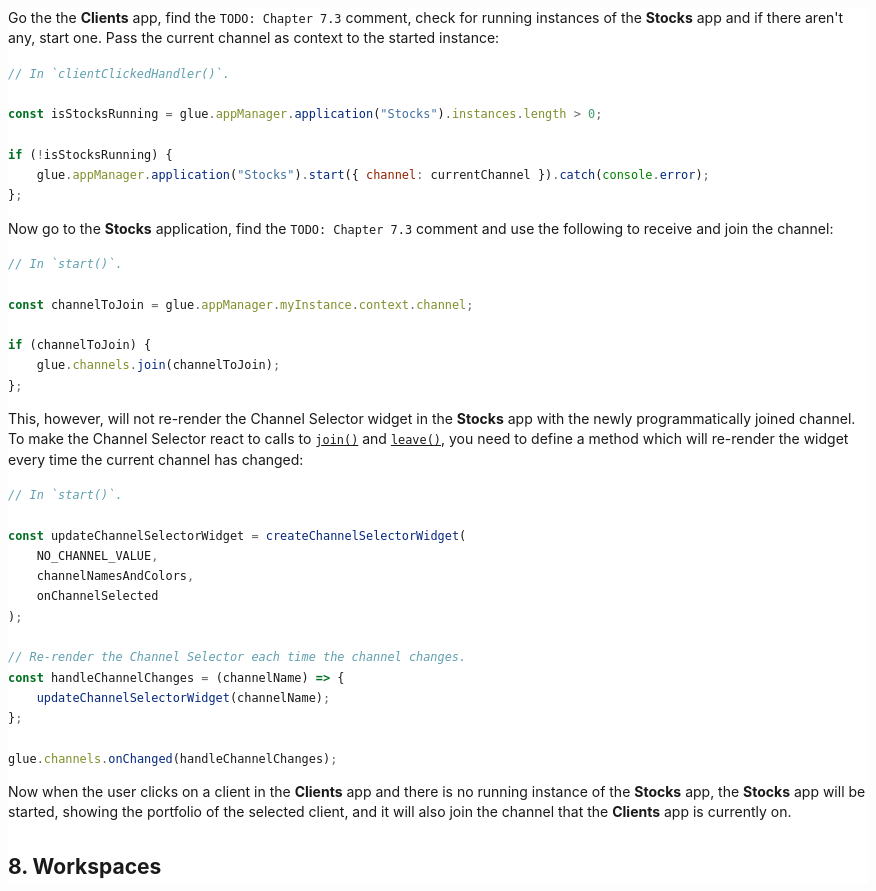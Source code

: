 Go the the **Clients** app, find the `TODO: Chapter 7.3` comment, check for running instances of the **Stocks** app and if there aren't any, start one. Pass the current channel as context to the started instance:

```javascript
// In `clientClickedHandler()`.

const isStocksRunning = glue.appManager.application("Stocks").instances.length > 0;

if (!isStocksRunning) {
    glue.appManager.application("Stocks").start({ channel: currentChannel }).catch(console.error);
};
```

Now go to the **Stocks** application, find the `TODO: Chapter 7.3` comment and use the following to receive and join the channel:

```javascript
// In `start()`.

const channelToJoin = glue.appManager.myInstance.context.channel;

if (channelToJoin) {
    glue.channels.join(channelToJoin);
};
```

This, however, will not re-render the Channel Selector widget in the **Stocks** app with the newly programmatically joined channel. To make the Channel Selector react to calls to [`join()`](../../../reference/core/latest/channels/index.html#!API-join) and [`leave()`](../../../reference/core/latest/channels/index.html#!API-leave), you need to define a method which will re-render the widget every time the current channel has changed:

```javascript
// In `start()`.

const updateChannelSelectorWidget = createChannelSelectorWidget(
    NO_CHANNEL_VALUE,
    channelNamesAndColors,
    onChannelSelected
);

// Re-render the Channel Selector each time the channel changes.
const handleChannelChanges = (channelName) => {
    updateChannelSelectorWidget(channelName);
};

glue.channels.onChanged(handleChannelChanges);
```

Now when the user clicks on a client in the **Clients** app and there is no running instance of the **Stocks** app, the **Stocks** app will be started, showing the portfolio of the selected client, and it will also join the channel that the **Clients** app is currently on.

## 8. Workspaces

